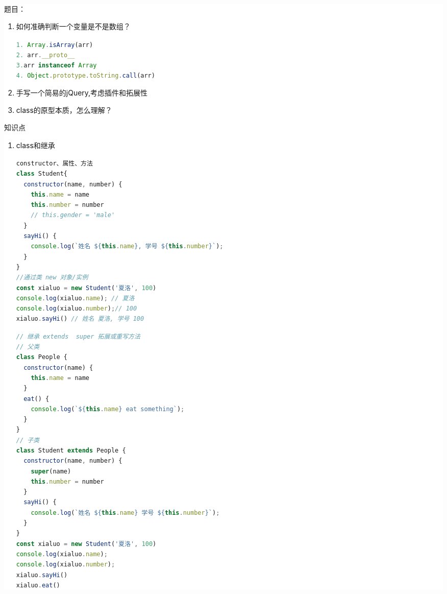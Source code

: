 题目：

1. 如何准确判断一个变量是不是数组？

    ```js
    1. Array.isArray(arr)
    2. arr.__proto__
    3.arr instanceof Array
    4. Object.prototype.toString.call(arr)
    ```

2. 手写一个简易的jQuery,考虑插件和拓展性

3. class的原型本质，怎么理解？

知识点

1. class和继承

    ```js
    constructor、属性、方法
    class Student{
      constructor(name, number) {
        this.name = name
        this.number = number
        // this.gender = 'male'
      }
      sayHi() {
        console.log(`姓名 ${this.name}, 学号 ${this.number}`);
      }
    }
    //通过类 new 对象/实例
    const xialuo = new Student('夏洛', 100)
    console.log(xialuo.name); // 夏洛
    console.log(xialuo.number);// 100
    xialuo.sayHi() // 姓名 夏洛, 学号 100
    ```

    ```js
    // 继承 extends  super 拓展或重写方法
    // 父类
    class People {
      constructor(name) {
        this.name = name
      }
      eat() {
        console.log(`${this.name} eat something`);
      }
    }
    // 子类
    class Student extends People {
      constructor(name, number) {
        super(name)
        this.number = number
      }
      sayHi() {
        console.log(`姓名 ${this.name} 学号 ${this.number}`);
      }
    }
    const xialuo = new Student('夏洛', 100)
    console.log(xialuo.name);
    console.log(xialuo.number);
    xialuo.sayHi()
    xialuo.eat()
    ```
